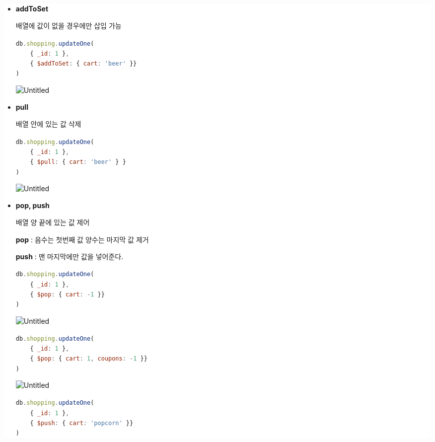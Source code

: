 
- **addToSet**
    
    배열에 값이 없을 경우에만 삽입 가능
    
    ```jsx
    db.shopping.updateOne(
        { _id: 1 },
        { $addToSet: { cart: 'beer' }}
    )
    ```
    
    ![Untitled](https://s3-us-west-2.amazonaws.com/secure.notion-static.com/4f2941ae-69be-48c8-8b0b-62e4cc86c737/Untitled.png)
    
- **pull**
    
    배열 안에 있는 값 삭제
    
    ```jsx
    db.shopping.updateOne(
        { _id: 1 },
        { $pull: { cart: 'beer' } }
    )
    ```
    
    ![Untitled](https://s3-us-west-2.amazonaws.com/secure.notion-static.com/97722a1e-5ff5-45bf-aa73-273bf6e3d751/Untitled.png)
    

- **pop, push**
    
    배열 양 끝에 있는 값 제어
    
    **pop** : 음수는 첫번째 값 양수는 마지막 값 제거
    
    **push** : 맨 마지막에만 값을 넣어준다.
    
    ```jsx
    db.shopping.updateOne(
        { _id: 1 }, 
        { $pop: { cart: -1 }}
    )
    ```
    
    ![Untitled](https://s3-us-west-2.amazonaws.com/secure.notion-static.com/f0530362-607b-4a4b-b1bd-2ffca62d0091/Untitled.png)
    
    ```jsx
    db.shopping.updateOne(
        { _id: 1 }, 
        { $pop: { cart: 1, coupons: -1 }}
    )
    ```
    
    ![Untitled](https://s3-us-west-2.amazonaws.com/secure.notion-static.com/066e552f-2002-47b0-a4b7-a243d0a6fba7/Untitled.png)
    
    ```jsx
    db.shopping.updateOne(
        { _id: 1 },
        { $push: { cart: 'popcorn' }}
    )
    ```
    